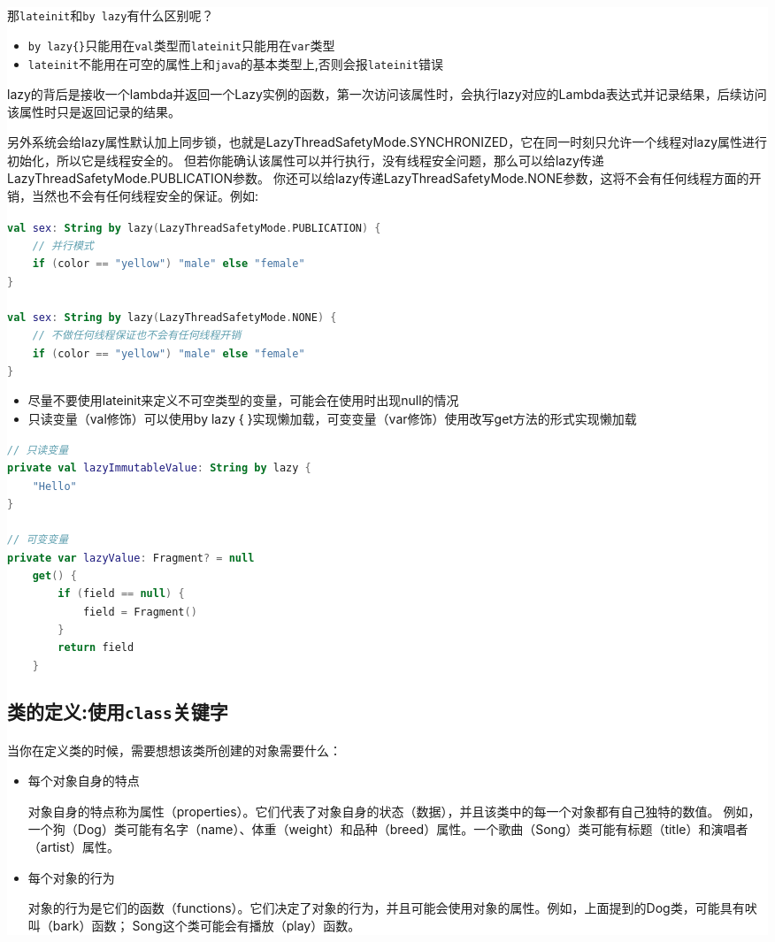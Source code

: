 那`lateinit`和`by lazy`有什么区别呢？    

- `by lazy{}`只能用在`val`类型而`lateinit`只能用在`var`类型
- `lateinit`不能用在可空的属性上和`java`的基本类型上,否则会报`lateinit`错误   

lazy的背后是接收一个lambda并返回一个Lazy<T>实例的函数，第一次访问该属性时，会执行lazy对应的Lambda表达式并记录结果，后续访问该属性时只是返回记录的结果。

另外系统会给lazy属性默认加上同步锁，也就是LazyThreadSafetyMode.SYNCHRONIZED，它在同一时刻只允许一个线程对lazy属性进行初始化，所以它是线程安全的。
但若你能确认该属性可以并行执行，没有线程安全问题，那么可以给lazy传递LazyThreadSafetyMode.PUBLICATION参数。
你还可以给lazy传递LazyThreadSafetyMode.NONE参数，这将不会有任何线程方面的开销，当然也不会有任何线程安全的保证。例如:  

```kotlin
val sex: String by lazy(LazyThreadSafetyMode.PUBLICATION) {
    // 并行模式
    if (color == "yellow") "male" else "female"
}

val sex: String by lazy(LazyThreadSafetyMode.NONE) {
    // 不做任何线程保证也不会有任何线程开销
    if (color == "yellow") "male" else "female"
}
```

- 尽量不要使用lateinit来定义不可空类型的变量，可能会在使用时出现null的情况
- 只读变量（val修饰）可以使用by lazy { }实现懒加载，可变变量（var修饰）使用改写get方法的形式实现懒加载
```kotlin
// 只读变量
private val lazyImmutableValue: String by lazy {
    "Hello"
}

// 可变变量
private var lazyValue: Fragment? = null
    get() {
        if (field == null) {
            field = Fragment()
        }
        return field
    }
```


## 类的定义:使用`class`关键字

当你在定义类的时候，需要想想该类所创建的对象需要什么：

- 每个对象自身的特点

    对象自身的特点称为属性（properties）。它们代表了对象自身的状态（数据），并且该类中的每一个对象都有自己独特的数值。
    例如，一个狗（Dog）类可能有名字（name）、体重（weight）和品种（breed）属性。一个歌曲（Song）类可能有标题（title）和演唱者（artist）属性。

- 每个对象的行为

    对象的行为是它们的函数（functions）。它们决定了对象的行为，并且可能会使用对象的属性。例如，上面提到的Dog类，可能具有吠叫（bark）函数；
    Song这个类可能会有播放（play）函数。

  